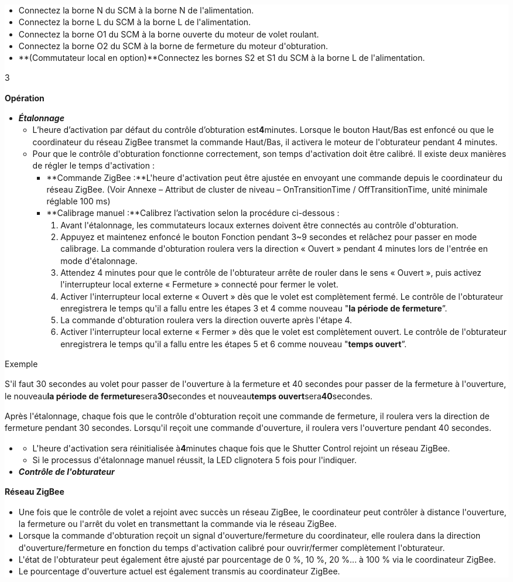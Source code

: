 -   Connectez la borne N du SCM à la borne N de l'alimentation.
-   Connectez la borne L du SCM à la borne L de l'alimentation.
-   Connectez la borne O1 du SCM à la borne ouverte du moteur de volet roulant.
-   Connectez la borne O2 du SCM à la borne de fermeture du moteur d'obturation.
-   **(Commutateur local en option)**Connectez les bornes S2 et S1 du SCM à la borne L de l'alimentation.

3

**Opération**

-   _**Étalonnage**_
    -   L’heure d’activation par défaut du contrôle d’obturation est**4**minutes. Lorsque le bouton Haut/Bas est enfoncé ou que le coordinateur du réseau ZigBee transmet la commande Haut/Bas, il activera le moteur de l'obturateur pendant 4 minutes.
    -   Pour que le contrôle d'obturation fonctionne correctement, son temps d'activation doit être calibré. Il existe deux manières de régler le temps d'activation :
        -   **Commande ZigBee :**L'heure d'activation peut être ajustée en envoyant une commande depuis le coordinateur du réseau ZigBee. (Voir Annexe – Attribut de cluster de niveau – OnTransitionTime / OffTransitionTime, unité minimale réglable 100 ms)
        -   **Calibrage manuel :**Calibrez l’activation selon la procédure ci-dessous :
            1.  Avant l'étalonnage, les commutateurs locaux externes doivent être connectés au contrôle d'obturation.
            2.  Appuyez et maintenez enfoncé le bouton Fonction pendant 3~9 secondes et relâchez pour passer en mode calibrage. La commande d'obturation roulera vers la direction « Ouvert » pendant 4 minutes lors de l'entrée en mode d'étalonnage.
            3.  Attendez 4 minutes pour que le contrôle de l'obturateur arrête de rouler dans le sens « Ouvert », puis activez l'interrupteur local externe « Fermeture » ​​connecté pour fermer le volet.
            4.  Activer l'interrupteur local externe « Ouvert » dès que le volet est complètement fermé. Le contrôle de l'obturateur enregistrera le temps qu'il a fallu entre les étapes 3 et 4 comme nouveau "**la période de fermeture**”.
            5.  La commande d'obturation roulera vers la direction ouverte après l'étape 4.
            6.  Activer l'interrupteur local externe « Fermer » dès que le volet est complètement ouvert. Le contrôle de l'obturateur enregistrera le temps qu'il a fallu entre les étapes 5 et 6 comme nouveau "**temps ouvert**”.

Exemple

S'il faut 30 secondes au volet pour passer de l'ouverture à la fermeture et 40 secondes pour passer de la fermeture à l'ouverture, le nouveau**la période de fermeture**sera**30**secondes et nouveau**temps ouvert**sera**40**secondes.

Après l'étalonnage, chaque fois que le contrôle d'obturation reçoit une commande de fermeture, il roulera vers la direction de fermeture pendant 30 secondes. Lorsqu'il reçoit une commande d'ouverture, il roulera vers l'ouverture pendant 40 secondes.

-   -   L'heure d'activation sera réinitialisée à**4**minutes chaque fois que le Shutter Control rejoint un réseau ZigBee.
    -   Si le processus d'étalonnage manuel réussit, la LED clignotera 5 fois pour l'indiquer.
-   _**Contrôle de l'obturateur**_

**Réseau ZigBee**

-   Une fois que le contrôle de volet a rejoint avec succès un réseau ZigBee, le coordinateur peut contrôler à distance l'ouverture, la fermeture ou l'arrêt du volet en transmettant la commande via le réseau ZigBee.
-   Lorsque la commande d'obturation reçoit un signal d'ouverture/fermeture du coordinateur, elle roulera dans la direction d'ouverture/fermeture en fonction du temps d'activation calibré pour ouvrir/fermer complètement l'obturateur.
-   L'état de l'obturateur peut également être ajusté par pourcentage de 0 %, 10 %, 20 %... à 100 % via le coordinateur ZigBee.
-   Le pourcentage d'ouverture actuel est également transmis au coordinateur ZigBee.
